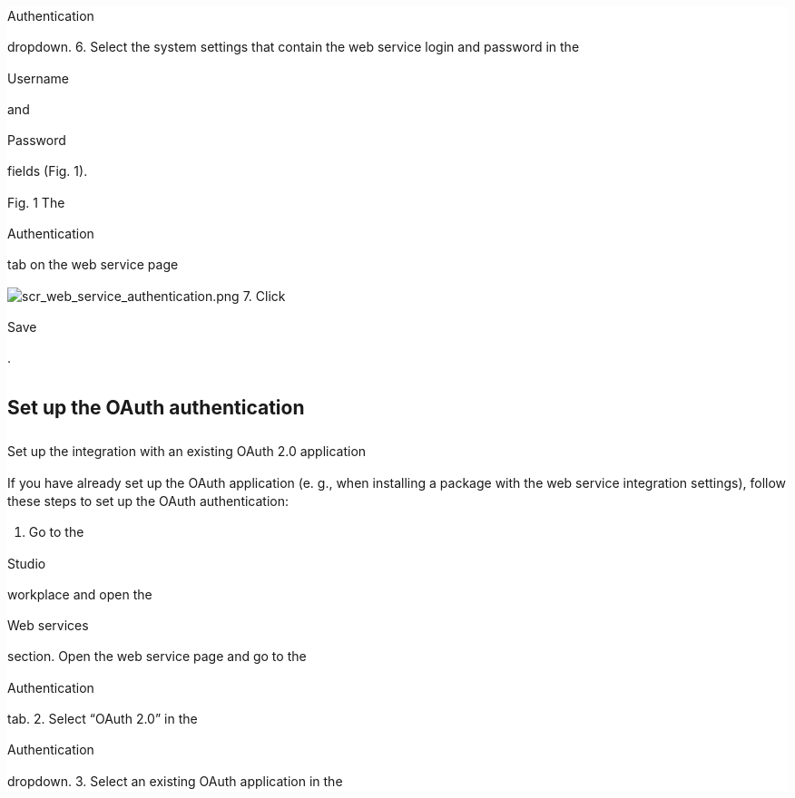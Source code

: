  Authentication
 
 dropdown.
6. Select the system settings that contain the web service login and password in the
 
 Username
 
 and
 
 Password
 
 fields (Fig. 1).
 




 Fig. 1 The
 
 Authentication
 
 tab on the web service page
 

![scr_web_service_authentication.png](/docs/sites/en/files/images/NoCode_Customization/web_service_authentication/scr_web_service_authentication.png)
7. Click
 
 Save
 
 .



 Set up the OAuth authentication
---------------------------------


### 
 Set up the integration with an existing OAuth 2.0 application



 If you have already set up the OAuth application (e. g., when installing a package with the web service integration settings), follow these steps to set up the OAuth authentication:
 


1. Go to the
 
 Studio
 
 workplace and open the
 
 Web services
 
 section. Open the web service page and go to the
 
 Authentication
 
 tab.
2. Select “OAuth 2.0” in the
 
 Authentication
 
 dropdown.
3. Select an existing OAuth application in the
 